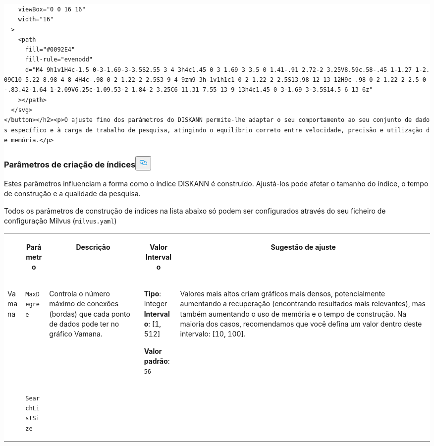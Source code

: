         viewBox="0 0 16 16"
        width="16"
      >
        <path
          fill="#0092E4"
          fill-rule="evenodd"
          d="M4 9h1v1H4c-1.5 0-3-1.69-3-3.5S2.55 3 4 3h4c1.45 0 3 1.69 3 3.5 0 1.41-.91 2.72-2 3.25V8.59c.58-.45 1-1.27 1-2.09C10 5.22 8.98 4 8 4H4c-.98 0-2 1.22-2 2.5S3 9 4 9zm9-3h-1v1h1c1 0 2 1.22 2 2.5S13.98 12 13 12H9c-.98 0-2-1.22-2-2.5 0-.83.42-1.64 1-2.09V6.25c-1.09.53-2 1.84-2 3.25C6 11.31 7.55 13 9 13h4c1.45 0 3-1.69 3-3.5S14.5 6 13 6z"
        ></path>
      </svg>
    </button></h2><p>O ajuste fino dos parâmetros do DISKANN permite-lhe adaptar o seu comportamento ao seu conjunto de dados específico e à carga de trabalho de pesquisa, atingindo o equilíbrio correto entre velocidade, precisão e utilização de memória.</p>
<h3 id="Index-building-params" class="common-anchor-header">Parâmetros de criação de índices<button data-href="#Index-building-params" class="anchor-icon" translate="no">
      <svg translate="no"
        aria-hidden="true"
        focusable="false"
        height="20"
        version="1.1"
        viewBox="0 0 16 16"
        width="16"
      >
        <path
          fill="#0092E4"
          fill-rule="evenodd"
          d="M4 9h1v1H4c-1.5 0-3-1.69-3-3.5S2.55 3 4 3h4c1.45 0 3 1.69 3 3.5 0 1.41-.91 2.72-2 3.25V8.59c.58-.45 1-1.27 1-2.09C10 5.22 8.98 4 8 4H4c-.98 0-2 1.22-2 2.5S3 9 4 9zm9-3h-1v1h1c1 0 2 1.22 2 2.5S13.98 12 13 12H9c-.98 0-2-1.22-2-2.5 0-.83.42-1.64 1-2.09V6.25c-1.09.53-2 1.84-2 3.25C6 11.31 7.55 13 9 13h4c1.45 0 3-1.69 3-3.5S14.5 6 13 6z"
        ></path>
      </svg>
    </button></h3><p>Estes parâmetros influenciam a forma como o índice DISKANN é construído. Ajustá-los pode afetar o tamanho do índice, o tempo de construção e a qualidade da pesquisa.</p>
<div class="alert note">
<p>Todos os parâmetros de construção de índices na lista abaixo só podem ser configurados através do seu ficheiro de configuração Milvus (<code translate="no">milvus.yaml</code>)</p>
</div>
<table>
   <tr>
     <th></th>
     <th><p>Parâmetro</p></th>
     <th><p>Descrição</p></th>
     <th><p>Valor Intervalo</p></th>
     <th><p>Sugestão de ajuste</p></th>
   </tr>
   <tr>
     <td><p>Vamana</p></td>
     <td><p><code translate="no">MaxDegree</code></p></td>
     <td><p>Controla o número máximo de conexões (bordas) que cada ponto de dados pode ter no gráfico Vamana.</p></td>
     <td><p><strong>Tipo</strong>: Integer <strong>Intervalo</strong>: [1, 512]</p>
<p><strong>Valor padrão</strong>: <code translate="no">56</code></p></td>
     <td><p>Valores mais altos criam gráficos mais densos, potencialmente aumentando a recuperação (encontrando resultados mais relevantes), mas também aumentando o uso de memória e o tempo de construção. 
 Na maioria dos casos, recomendamos que você defina um valor dentro deste intervalo: [10, 100].</p></td>
   </tr>
   <tr>
     <td></td>
     <td><p><code translate="no">SearchListSize</code></p></td>